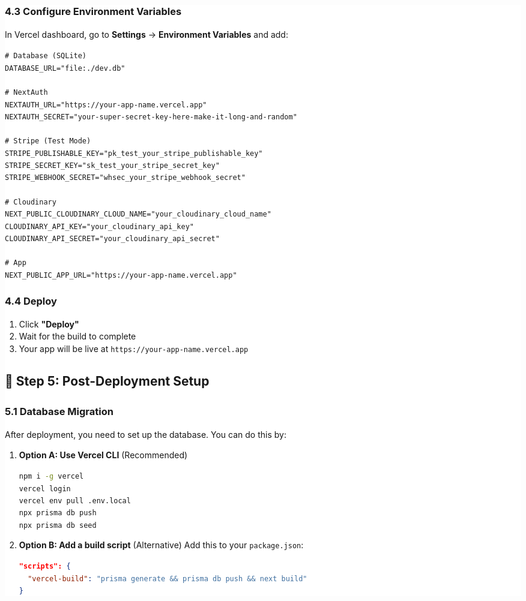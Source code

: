 ### 4.3 Configure Environment Variables

In Vercel dashboard, go to **Settings** → **Environment Variables** and add:

```env
# Database (SQLite)
DATABASE_URL="file:./dev.db"

# NextAuth
NEXTAUTH_URL="https://your-app-name.vercel.app"
NEXTAUTH_SECRET="your-super-secret-key-here-make-it-long-and-random"

# Stripe (Test Mode)
STRIPE_PUBLISHABLE_KEY="pk_test_your_stripe_publishable_key"
STRIPE_SECRET_KEY="sk_test_your_stripe_secret_key"
STRIPE_WEBHOOK_SECRET="whsec_your_stripe_webhook_secret"

# Cloudinary
NEXT_PUBLIC_CLOUDINARY_CLOUD_NAME="your_cloudinary_cloud_name"
CLOUDINARY_API_KEY="your_cloudinary_api_key"
CLOUDINARY_API_SECRET="your_cloudinary_api_secret"

# App
NEXT_PUBLIC_APP_URL="https://your-app-name.vercel.app"
```

### 4.4 Deploy

1. Click **"Deploy"**
2. Wait for the build to complete
3. Your app will be live at `https://your-app-name.vercel.app`

## 🔧 Step 5: Post-Deployment Setup

### 5.1 Database Migration

After deployment, you need to set up the database. You can do this by:

1. **Option A: Use Vercel CLI** (Recommended)
   ```bash
   npm i -g vercel
   vercel login
   vercel env pull .env.local
   npx prisma db push
   npx prisma db seed
   ```

2. **Option B: Add a build script** (Alternative)
   Add this to your `package.json`:
   ```json
   "scripts": {
     "vercel-build": "prisma generate && prisma db push && next build"
   }
   ```

